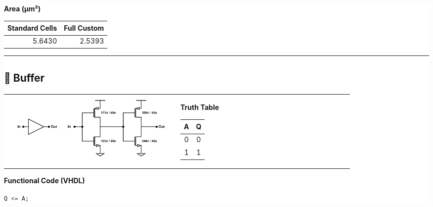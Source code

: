 **Area (µm²)**

| Standard Cells | Full Custom |
|---:|---:|
| 5.6430 | 2.5393 |
</td>
</tr>
</table>

---

## 🔹 Buffer

<table>
<tr>
<td style="width:50%; vertical-align:top;">
<div style="background-color:#ffffff; padding:8px; text-align:center;">
  <img src="./Figures/Buffer.png" width="320">
</div>
</td>
<td style="width:50%; vertical-align:top;">

**Truth Table**  

| A | Q |
|:-:|:-:|
| 0 | 0 |
| 1 | 1 |
</td>
</tr>
</table>

**Functional Code (VHDL)**  
```vhdl
Q <= A;
```
